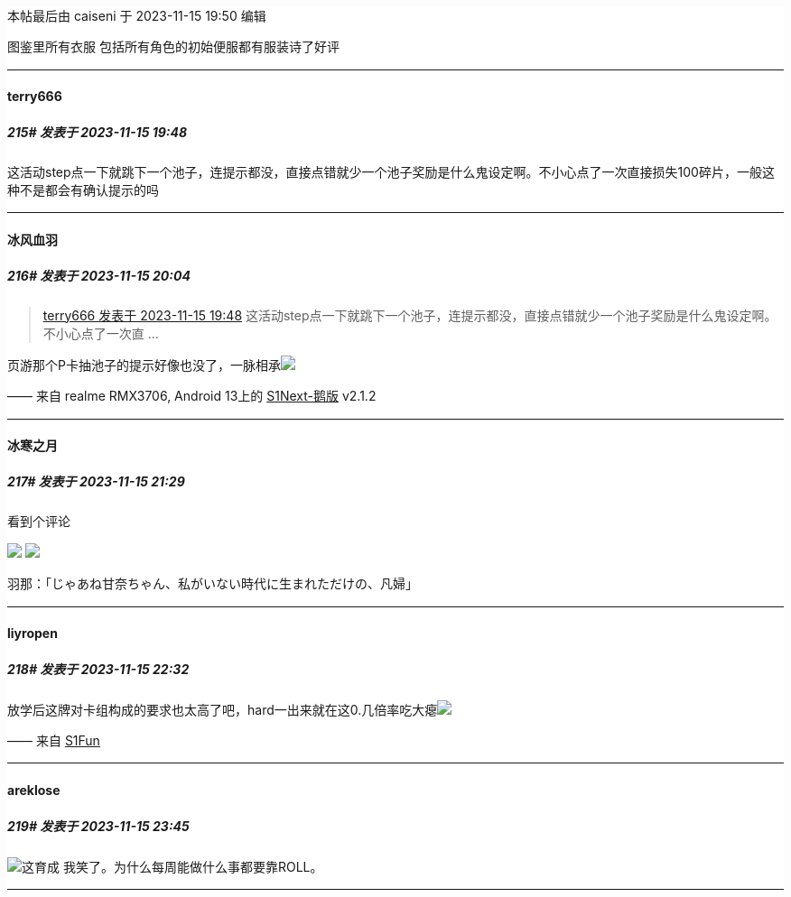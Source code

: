  本帖最后由 caiseni 于 2023-11-15 19:50 编辑 

图鉴里所有衣服 包括所有角色的初始便服都有服装诗了好评

*****

####  terry666  
##### 215#       发表于 2023-11-15 19:48

这活动step点一下就跳下一个池子，连提示都没，直接点错就少一个池子奖励是什么鬼设定啊。不小心点了一次直接损失100碎片，一般这种不是都会有确认提示的吗

*****

####  冰风血羽  
##### 216#       发表于 2023-11-15 20:04

<blockquote><a href="httphttps://bbs.saraba1st.com/2b/forum.php?mod=redirect&amp;goto=findpost&amp;pid=63050472&amp;ptid=2066610" target="_blank">terry666 发表于 2023-11-15 19:48</a>
这活动step点一下就跳下一个池子，连提示都没，直接点错就少一个池子奖励是什么鬼设定啊。不小心点了一次直 ...</blockquote>
页游那个P卡抽池子的提示好像也没了，一脉相承<img src="https://static.saraba1st.com/image/smiley/face2017/067.png" referrerpolicy="no-referrer">

—— 来自 realme RMX3706, Android 13上的 [S1Next-鹅版](https://github.com/ykrank/S1-Next/releases) v2.1.2

*****

####  冰寒之月  
##### 217#       发表于 2023-11-15 21:29

看到个评论

<img src="https://p.sda1.dev/14/5e5776c427cd62fea14abd8c063b6f36/54544.jpg" referrerpolicy="no-referrer">
<img src="https://p.sda1.dev/14/12597ecb252194554547b8a20c1e877b/123245.jpg" referrerpolicy="no-referrer">

羽那：「じゃあね甘奈ちゃん、私がいない時代に生まれただけの、凡婦」

*****

####  liyropen  
##### 218#       发表于 2023-11-15 22:32

放学后这牌对卡组构成的要求也太高了吧，hard一出来就在这0.几倍率吃大瘪<img src="https://static.saraba1st.com/image/smiley/face2017/001.png" referrerpolicy="no-referrer">

—— 来自 [S1Fun](https://s1fun.koalcat.com)

*****

####  areklose  
##### 219#       发表于 2023-11-15 23:45

<img src="https://static.saraba1st.com/image/smiley/face2017/067.png" referrerpolicy="no-referrer">这育成 我笑了。为什么每周能做什么事都要靠ROLL。

*****
